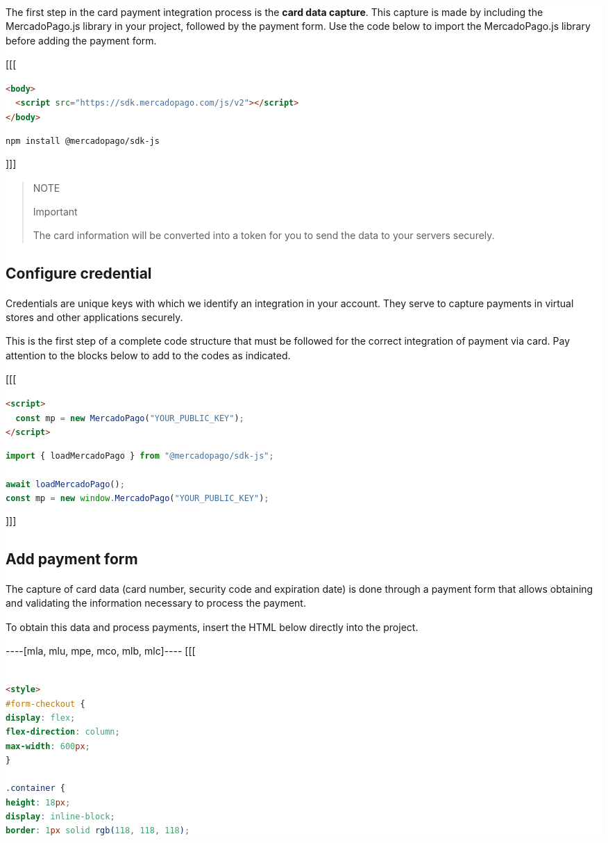 The first step in the card payment integration process is the **card data capture**. This capture is made by including the MercadoPago.js library in your project, followed by the payment form. Use the code below to import the MercadoPago.js library before adding the payment form.

[[[
```html
<body>
  <script src="https://sdk.mercadopago.com/js/v2"></script>
</body>
```
```bash
npm install @mercadopago/sdk-js

```
]]]

> NOTE
>
> Important
>
> The card information will be converted into a token for you to send the data to your servers securely.

## Configure credential

Credentials are unique keys with which we identify an integration in your account. They serve to capture payments in virtual stores and other applications securely.

This is the first step of a complete code structure that must be followed for the correct integration of payment via card. Pay attention to the blocks below to add to the codes as indicated.

[[[
```html
<script>
  const mp = new MercadoPago("YOUR_PUBLIC_KEY");
</script>
```
```javascript
import { loadMercadoPago } from "@mercadopago/sdk-js";

await loadMercadoPago();
const mp = new window.MercadoPago("YOUR_PUBLIC_KEY");

```
]]]

## Add payment form

The capture of card data (card number, security code and expiration date) is done through a payment form that allows obtaining and validating the information necessary to process the payment.

To obtain this data and process payments, insert the HTML below directly into the project.

----[mla, mlu, mpe, mco, mlb, mlc]----
[[[
```html

<style>
#form-checkout {
display: flex;
flex-direction: column;
max-width: 600px;
}

.container {
height: 18px;
display: inline-block;
border: 1px solid rgb(118, 118, 118);
```
